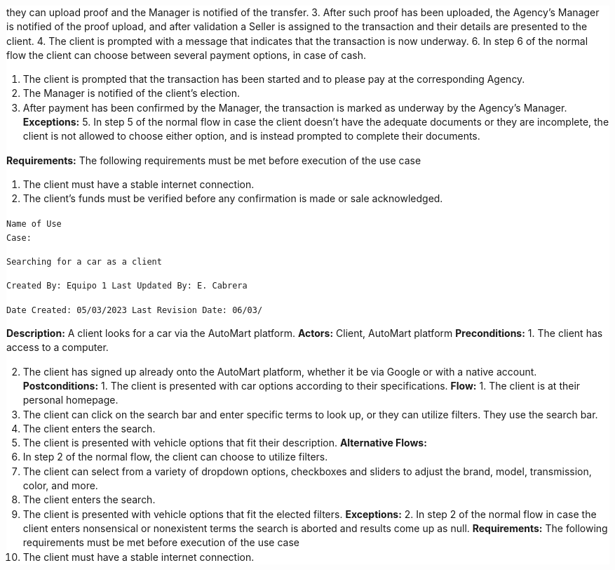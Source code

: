 they can upload proof and the Manager is notified of the transfer.
3. After such proof has been uploaded, the Agency’s Manager is
notified of the proof upload, and after validation a Seller is assigned to
the transaction and their details are presented to the client.
4. The client is prompted with a message that indicates that the
transaction is now underway.
6. In step 6 of the normal flow the client can choose between several payment
options, in case of cash.
1. The client is prompted that the transaction has been started and to
please pay at the corresponding Agency.
2. The Manager is notified of the client’s election.
3. After payment has been confirmed by the Manager, the transaction is
marked as underway by the Agency’s Manager.
**Exceptions:** 5. In step 5 of the normal flow in case the client doesn’t have the adequate
documents or they are incomplete, the client is not allowed to choose either
option, and is instead prompted to complete their documents.


**Requirements:** The following requirements must be met before execution of the use case

1. The client must have a stable internet connection.
2. The client’s funds must be verified before any confirmation is made or sale
acknowledged.

```
Name of Use
Case:
```
```
Searching for a car as a client
```
```
Created By: Equipo 1 Last Updated By: E. Cabrera
```
```
Date Created: 05/03/2023 Last Revision Date: 06/03/
```
**Description:** A client looks for a car via the AutoMart platform.
**Actors:** Client, AutoMart platform
**Preconditions:** 1. The client has access to a computer.

2. The client has signed up already onto the AutoMart platform, whether it be
via Google or with a native account.
**Postconditions:** 1. The client is presented with car options according to their specifications.
**Flow:** 1. The client is at their personal homepage.
2. The client can click on the search bar and enter specific terms to look up, or
they can utilize filters. They use the search bar.
3. The client enters the search.
4. The client is presented with vehicle options that fit their description.
**Alternative
Flows:**
2. In step 2 of the normal flow, the client can choose to utilize filters.
1. The client can select from a variety of dropdown options,
checkboxes and sliders to adjust the brand, model, transmission, color,
and more.
2. The client enters the search.
3. The client is presented with vehicle options that fit the elected filters.
**Exceptions:** 2. In step 2 of the normal flow in case the client enters nonsensical or
nonexistent terms the search is aborted and results come up as null.
**Requirements:** The following requirements must be met before execution of the use case
1. The client must have a stable internet connection.
